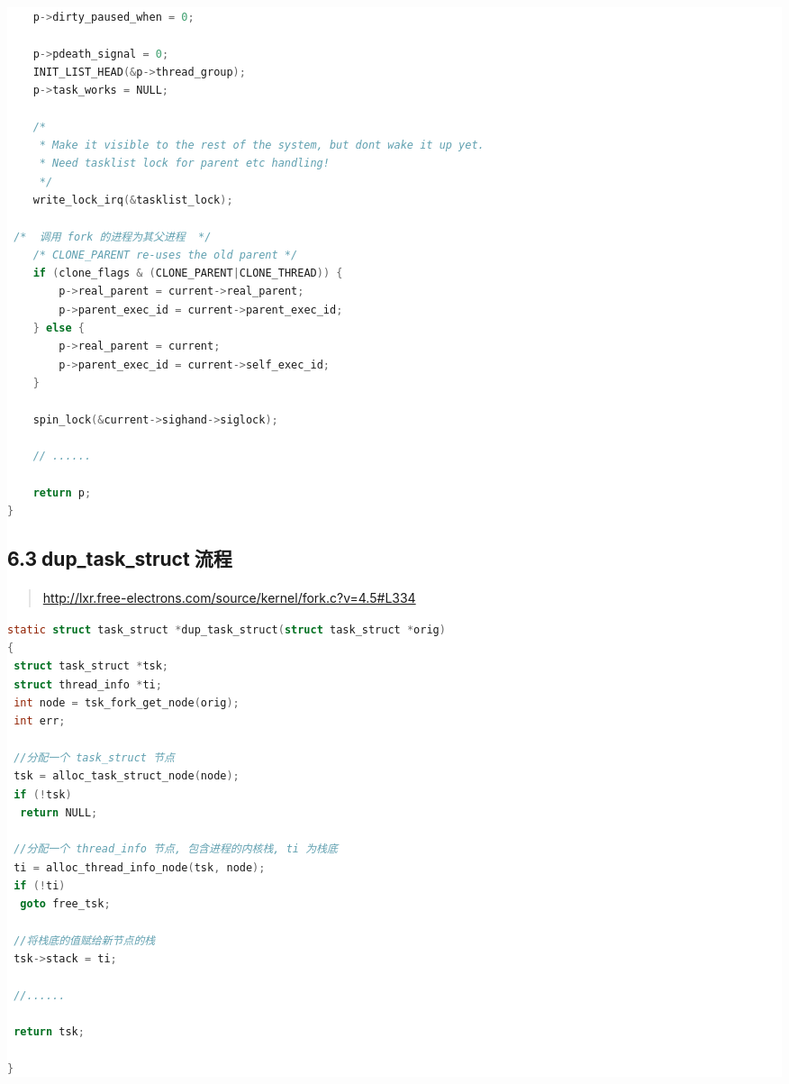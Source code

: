 ```c
    p->dirty_paused_when = 0;

    p->pdeath_signal = 0;
    INIT_LIST_HEAD(&p->thread_group);
    p->task_works = NULL;

    /*
     * Make it visible to the rest of the system, but dont wake it up yet.
     * Need tasklist lock for parent etc handling!
     */
    write_lock_irq(&tasklist_lock);

 /*  调用 fork 的进程为其父进程  */
    /* CLONE_PARENT re-uses the old parent */
    if (clone_flags & (CLONE_PARENT|CLONE_THREAD)) {
        p->real_parent = current->real_parent;
        p->parent_exec_id = current->parent_exec_id;
    } else {
        p->real_parent = current;
        p->parent_exec_id = current->self_exec_id;
    }

    spin_lock(&current->sighand->siglock);

    // ......

    return p;
}
```

## 6.3 dup\_task\_struct 流程

>http://lxr.free-electrons.com/source/kernel/fork.c?v=4.5#L334

```c
static struct task_struct *dup_task_struct(struct task_struct *orig)
{
 struct task_struct *tsk;
 struct thread_info *ti;
 int node = tsk_fork_get_node(orig);
 int err;

 //分配一个 task_struct 节点
 tsk = alloc_task_struct_node(node);
 if (!tsk)
  return NULL;

 //分配一个 thread_info 节点, 包含进程的内核栈, ti 为栈底
 ti = alloc_thread_info_node(tsk, node);
 if (!ti)
  goto free_tsk;

 //将栈底的值赋给新节点的栈
 tsk->stack = ti;

 //......

 return tsk;

}
```
